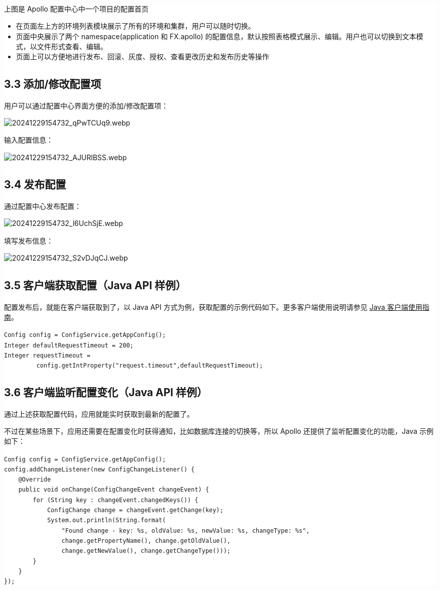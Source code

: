 上图是 Apollo 配置中心中一个项目的配置首页

- 在页面左上方的环境列表模块展示了所有的环境和集群，用户可以随时切换。
- 页面中央展示了两个 namespace(application 和 FX.apollo) 的配置信息，默认按照表格模式展示、编辑。用户也可以切换到文本模式，以文件形式查看、编辑。
- 页面上可以方便地进行发布、回滚、灰度、授权、查看更改历史和发布历史等操作

## 3.3 添加/修改配置项

用户可以通过配置中心界面方便的添加/修改配置项：

![20241229154732_qPwTCUq9.webp](https://cdn.dong4j.site/source/image/20241229154732_qPwTCUq9.webp)

输入配置信息：

![20241229154732_AJURlBSS.webp](https://cdn.dong4j.site/source/image/20241229154732_AJURlBSS.webp)

## 3.4 发布配置

通过配置中心发布配置：

![20241229154732_l6UchSjE.webp](https://cdn.dong4j.site/source/image/20241229154732_l6UchSjE.webp)

填写发布信息：

![20241229154732_S2vDJqCJ.webp](https://cdn.dong4j.site/source/image/20241229154732_S2vDJqCJ.webp)

## 3.5 客户端获取配置（Java API 样例）

配置发布后，就能在客户端获取到了，以 Java API 方式为例，获取配置的示例代码如下。更多客户端使用说明请参见 [Java 客户端使用指南](https://github.com/ctripcorp/apollo/wiki/Java%E5%AE%A2%E6%88%B7%E7%AB%AF%E4%BD%BF%E7%94%A8%E6%8C%87%E5%8D%97)。

```
Config config = ConfigService.getAppConfig();
Integer defaultRequestTimeout = 200;
Integer requestTimeout =
         config.getIntProperty("request.timeout",defaultRequestTimeout);

```

## 3.6 客户端监听配置变化（Java API 样例）

通过上述获取配置代码，应用就能实时获取到最新的配置了。

不过在某些场景下，应用还需要在配置变化时获得通知，比如数据库连接的切换等，所以 Apollo 还提供了监听配置变化的功能，Java 示例如下：

```
Config config = ConfigService.getAppConfig();
config.addChangeListener(new ConfigChangeListener() {
    @Override
    public void onChange(ConfigChangeEvent changeEvent) {
        for (String key : changeEvent.changedKeys()) {
            ConfigChange change = changeEvent.getChange(key);
            System.out.println(String.format(
                "Found change - key: %s, oldValue: %s, newValue: %s, changeType: %s",
                change.getPropertyName(), change.getOldValue(),
                change.getNewValue(), change.getChangeType()));
        }
    }
});

```
